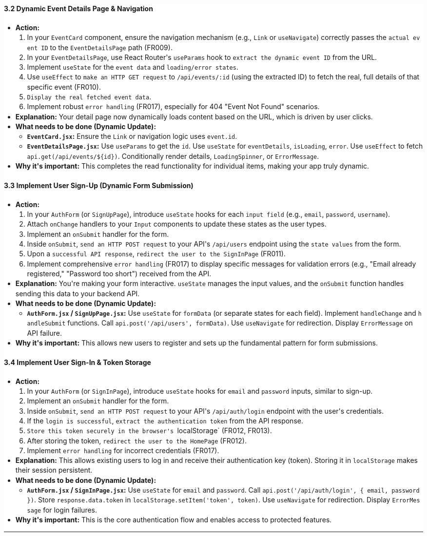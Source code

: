 #### 3.2 Dynamic Event Details Page & Navigation

- **Action:**
  1.  In your `EventCard` component, ensure the navigation mechanism (e.g., `Link` or `useNavigate`) correctly passes the `actual event ID` to the `EventDetailsPage` path (FR009).
  2.  In your `EventDetailsPage`, use React Router's `useParams` hook to `extract the dynamic event ID` from the URL.
  3.  Implement `useState` for the `event data` and `loading/error states`.
  4.  Use `useEffect` to `make an HTTP GET request` to `/api/events/:id` (using the extracted ID) to fetch the real, full details of that specific event (FR010).
  5.  `Display the real fetched event data`.
  6.  Implement robust `error handling` (FR017), especially for 404 "Event Not Found" scenarios.
- **Explanation:** Your detail page now dynamically loads content based on the URL, which is driven by user clicks.
- **What needs to be done (Dynamic Update):**
  - **`EventCard.jsx`:** Ensure the `Link` or navigation logic uses `event.id`.
  - **`EventDetailsPage.jsx`:** Use `useParams` to get the `id`. Use `useState` for `eventDetails`, `isLoading`, `error`. Use `useEffect` to fetch `api.get(/api/events/${id})`. Conditionally render details, `LoadingSpinner`, or `ErrorMessage`.
- **Why it's important:** This completes the read functionality for individual items, making your app truly dynamic.

#### 3.3 Implement User Sign-Up (Dynamic Form Submission)

- **Action:**
  1.  In your `AuthForm` (or `SignUpPage`), introduce `useState` hooks for each `input field` (e.g., `email`, `password`, `username`).
  2.  Attach `onChange` handlers to your `Input` components to update these states as the user types.
  3.  Implement an `onSubmit` handler for the form.
  4.  Inside `onSubmit`, `send an HTTP POST request` to your API's `/api/users` endpoint using the `state values` from the form.
  5.  Upon a `successful API response`, `redirect the user to the SignInPage` (FR011).
  6.  Implement comprehensive `error handling` (FR017) to display specific messages for validation errors (e.g., "Email already registered," "Password too short") received from the API.
- **Explanation:** You're making your form interactive. `useState` manages the input values, and the `onSubmit` function handles sending this data to your backend API.
- **What needs to be done (Dynamic Update):**
  - **`AuthForm.jsx` / `SignUpPage.jsx`:** Use `useState` for `formData` (or separate states for each field). Implement `handleChange` and `handleSubmit` functions. Call `api.post('/api/users', formData)`. Use `useNavigate` for redirection. Display `ErrorMessage` on API failure.
- **Why it's important:** This allows new users to register and sets up the fundamental pattern for form submissions.

#### 3.4 Implement User Sign-In & Token Storage

- **Action:**
  1.  In your `AuthForm` (or `SignInPage`), introduce `useState` hooks for `email` and `password` inputs, similar to sign-up.
  2.  Implement an `onSubmit` handler for the form.
  3.  Inside `onSubmit`, `send an HTTP POST request` to your API's `/api/auth/login` endpoint with the user's credentials.
  4.  If the `login is successful`, `extract the authentication token` from the API response.
  5.  `Store this token securely in the browser's `localStorage` (FR012, FR013).
  6.  After storing the token, `redirect the user to the HomePage` (FR012).
  7.  Implement `error handling` for incorrect credentials (FR017).
- **Explanation:** This allows existing users to log in and receive their authentication key (token). Storing it in `localStorage` makes their session persistent.
- **What needs to be done (Dynamic Update):**
  - **`AuthForm.jsx` / `SignInPage.jsx`:** Use `useState` for `email` and `password`. Call `api.post('/api/auth/login', { email, password })`. Store `response.data.token` in `localStorage.setItem('token', token)`. Use `useNavigate` for redirection. Display `ErrorMessage` for login failures.
- **Why it's important:** This is the core authentication flow and enables access to protected features.

---